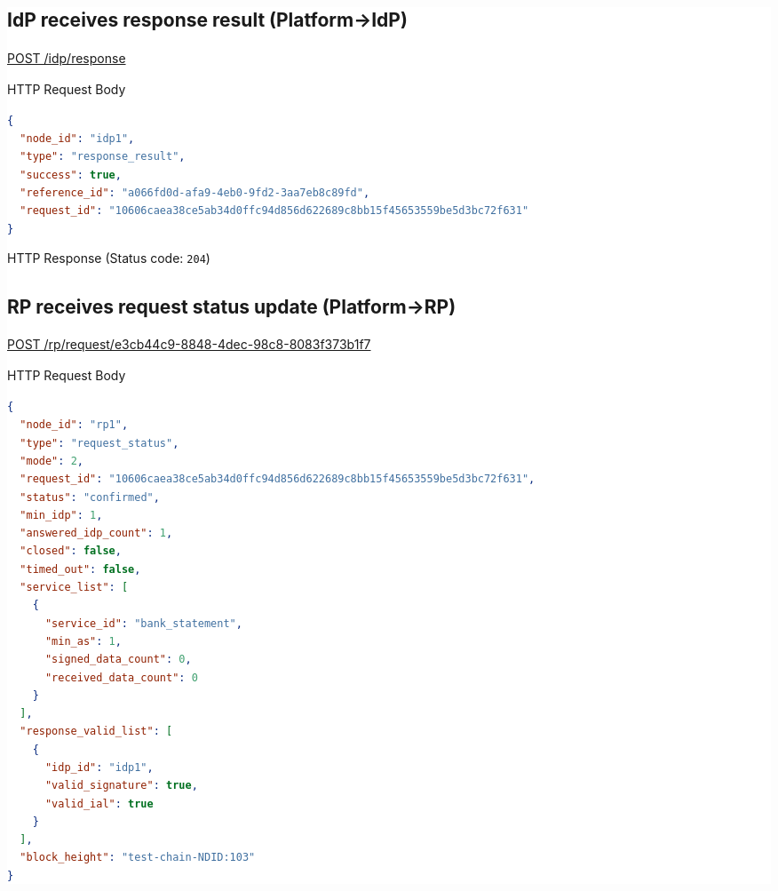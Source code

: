 ## IdP receives response result (Platform&rarr;IdP)

[POST /idp/response](https://app.swaggerhub.com/apis/NDID/idp_callback/3.0#/default/post_idp_response)

HTTP Request Body

```json
{
  "node_id": "idp1",
  "type": "response_result",
  "success": true,
  "reference_id": "a066fd0d-afa9-4eb0-9fd2-3aa7eb8c89fd",
  "request_id": "10606caea38ce5ab34d0ffc94d856d622689c8bb15f45653559be5d3bc72f631"
}
```

HTTP Response (Status code: `204`)

## RP receives request status update (Platform&rarr;RP)

[POST /rp/request/e3cb44c9-8848-4dec-98c8-8083f373b1f7](https://app.swaggerhub.com/apis/NDID/rp_callback/3.0#/default/request_update)

HTTP Request Body

```json
{
  "node_id": "rp1",
  "type": "request_status",
  "mode": 2,
  "request_id": "10606caea38ce5ab34d0ffc94d856d622689c8bb15f45653559be5d3bc72f631",
  "status": "confirmed",
  "min_idp": 1,
  "answered_idp_count": 1,
  "closed": false,
  "timed_out": false,
  "service_list": [
    {
      "service_id": "bank_statement",
      "min_as": 1,
      "signed_data_count": 0,
      "received_data_count": 0
    }
  ],
  "response_valid_list": [
    {
      "idp_id": "idp1",
      "valid_signature": true,
      "valid_ial": true
    }
  ],
  "block_height": "test-chain-NDID:103"
}
```
